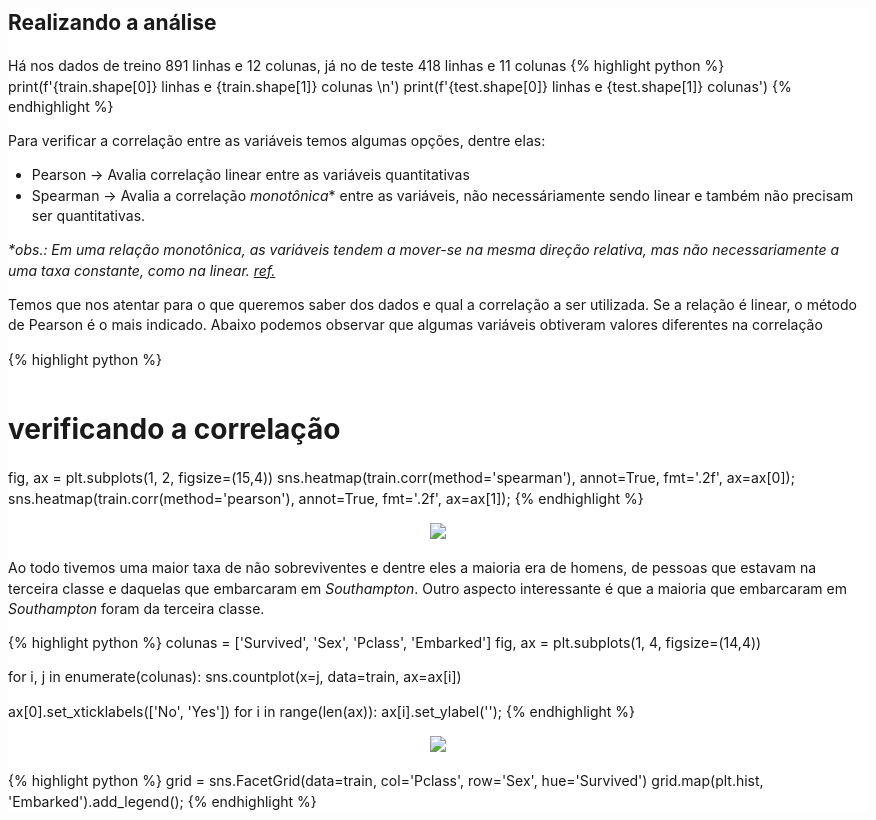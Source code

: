 ## Realizando a análise

Há nos dados de treino 891 linhas e 12 colunas, já no de teste 418 linhas e 11 colunas
{% highlight python %}
print(f'{train.shape[0]} linhas e {train.shape[1]} colunas \n')
print(f'{test.shape[0]} linhas e {test.shape[1]} colunas')
{% endhighlight %}

Para verificar a correlação entre as variáveis temos algumas opções, dentre elas:
- Pearson -> Avalia correlação linear entre as variáveis quantitativas
- Spearman -> Avalia a correlação *monotônica*\* entre as variáveis, não necessáriamente sendo linear e também não precisam ser quantitativas.

_\*obs.: Em uma relação monotônica, as variáveis tendem a mover-se na mesma direção relativa, mas não necessariamente a uma taxa constante, como na linear. [ref.](https://operdata.com.br/blog/coeficientes-de-correlacao/)_

Temos que nos atentar para o que queremos saber dos dados e qual a correlação a ser utilizada. Se a relação é linear, o método de Pearson é o mais indicado. Abaixo podemos observar que algumas variáveis obtiveram valores diferentes na correlação

{% highlight python %}
# verificando a correlação
fig, ax = plt.subplots(1, 2, figsize=(15,4))
sns.heatmap(train.corr(method='spearman'), annot=True, fmt='.2f', ax=ax[0]);
sns.heatmap(train.corr(method='pearson'), annot=True, fmt='.2f', ax=ax[1]);
{% endhighlight %}

<center><img src="https://www.dropbox.com/s/yj0fsea72l6bmls/correlation.png?raw=1"></center>

Ao todo tivemos uma maior taxa de não sobreviventes e dentre eles a maioria era de homens, de pessoas que estavam na terceira classe e daquelas que embarcaram em *Southampton*. Outro aspecto interessante é que a maioria que embarcaram em *Southampton* foram da terceira classe.

{% highlight python %}
colunas = ['Survived', 'Sex', 'Pclass', 'Embarked']
fig, ax = plt.subplots(1, 4, figsize=(14,4))

for i, j in enumerate(colunas):
    sns.countplot(x=j, data=train, ax=ax[i])

ax[0].set_xticklabels(['No', 'Yes'])
for i in range(len(ax)):
    ax[i].set_ylabel('');
{% endhighlight %}

<center><img src='https://www.dropbox.com/s/qw70gxrxrnucr1o/sobreviventes.png?raw=1'></center>
  
{% highlight python %}
grid = sns.FacetGrid(data=train, col='Pclass', row='Sex', hue='Survived')
grid.map(plt.hist, 'Embarked').add_legend();
{% endhighlight %}
